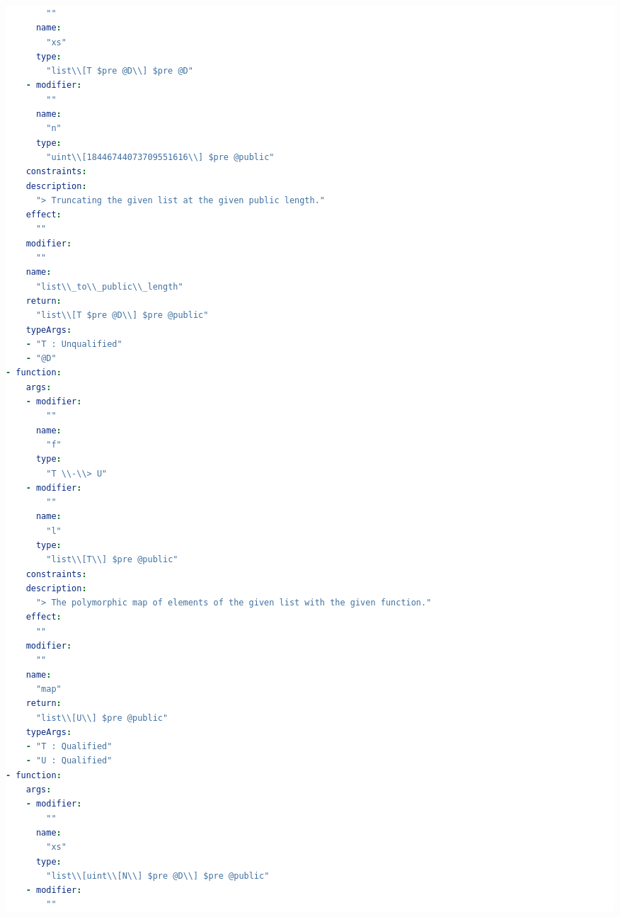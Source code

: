 ```yaml
        ""
      name:
        "xs"
      type:
        "list\\[T $pre @D\\] $pre @D"
    - modifier:
        ""
      name:
        "n"
      type:
        "uint\\[18446744073709551616\\] $pre @public"
    constraints:
    description:
      "> Truncating the given list at the given public length."
    effect:
      ""
    modifier:
      ""
    name:
      "list\\_to\\_public\\_length"
    return:
      "list\\[T $pre @D\\] $pre @public"
    typeArgs:
    - "T : Unqualified"
    - "@D"
- function:
    args:
    - modifier:
        ""
      name:
        "f"
      type:
        "T \\-\\> U"
    - modifier:
        ""
      name:
        "l"
      type:
        "list\\[T\\] $pre @public"
    constraints:
    description:
      "> The polymorphic map of elements of the given list with the given function."
    effect:
      ""
    modifier:
      ""
    name:
      "map"
    return:
      "list\\[U\\] $pre @public"
    typeArgs:
    - "T : Qualified"
    - "U : Qualified"
- function:
    args:
    - modifier:
        ""
      name:
        "xs"
      type:
        "list\\[uint\\[N\\] $pre @D\\] $pre @public"
    - modifier:
        ""
```